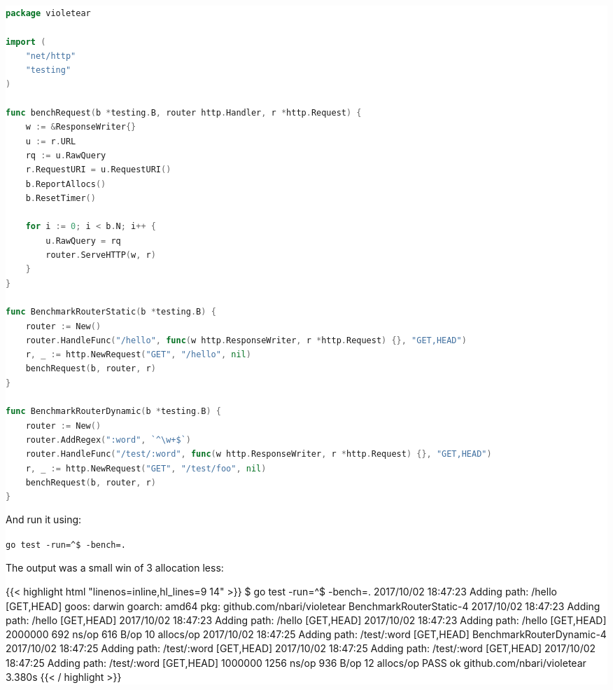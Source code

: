 ```go
package violetear

import (
	"net/http"
	"testing"
)

func benchRequest(b *testing.B, router http.Handler, r *http.Request) {
	w := &ResponseWriter{}
	u := r.URL
	rq := u.RawQuery
	r.RequestURI = u.RequestURI()
	b.ReportAllocs()
	b.ResetTimer()

	for i := 0; i < b.N; i++ {
		u.RawQuery = rq
		router.ServeHTTP(w, r)
	}
}

func BenchmarkRouterStatic(b *testing.B) {
	router := New()
	router.HandleFunc("/hello", func(w http.ResponseWriter, r *http.Request) {}, "GET,HEAD")
	r, _ := http.NewRequest("GET", "/hello", nil)
	benchRequest(b, router, r)
}

func BenchmarkRouterDynamic(b *testing.B) {
	router := New()
	router.AddRegex(":word", `^\w+$`)
	router.HandleFunc("/test/:word", func(w http.ResponseWriter, r *http.Request) {}, "GET,HEAD")
	r, _ := http.NewRequest("GET", "/test/foo", nil)
	benchRequest(b, router, r)
}
```

And run it using:

    go test -run=^$ -bench=.

The output was a small win of 3 allocation less:

{{< highlight html "linenos=inline,hl_lines=9 14" >}}
$ go test -run=^$ -bench=.
2017/10/02 18:47:23 Adding path: /hello [GET,HEAD]
goos: darwin
goarch: amd64
pkg: github.com/nbari/violetear
BenchmarkRouterStatic-4         2017/10/02 18:47:23 Adding path: /hello [GET,HEAD]
2017/10/02 18:47:23 Adding path: /hello [GET,HEAD]
2017/10/02 18:47:23 Adding path: /hello [GET,HEAD]
 2000000               692 ns/op             616 B/op         10 allocs/op
2017/10/02 18:47:25 Adding path: /test/:word [GET,HEAD]
BenchmarkRouterDynamic-4        2017/10/02 18:47:25 Adding path: /test/:word [GET,HEAD]
2017/10/02 18:47:25 Adding path: /test/:word [GET,HEAD]
2017/10/02 18:47:25 Adding path: /test/:word [GET,HEAD]
 1000000              1256 ns/op             936 B/op         12 allocs/op
PASS
ok      github.com/nbari/violetear      3.380s
{{< / highlight >}}
